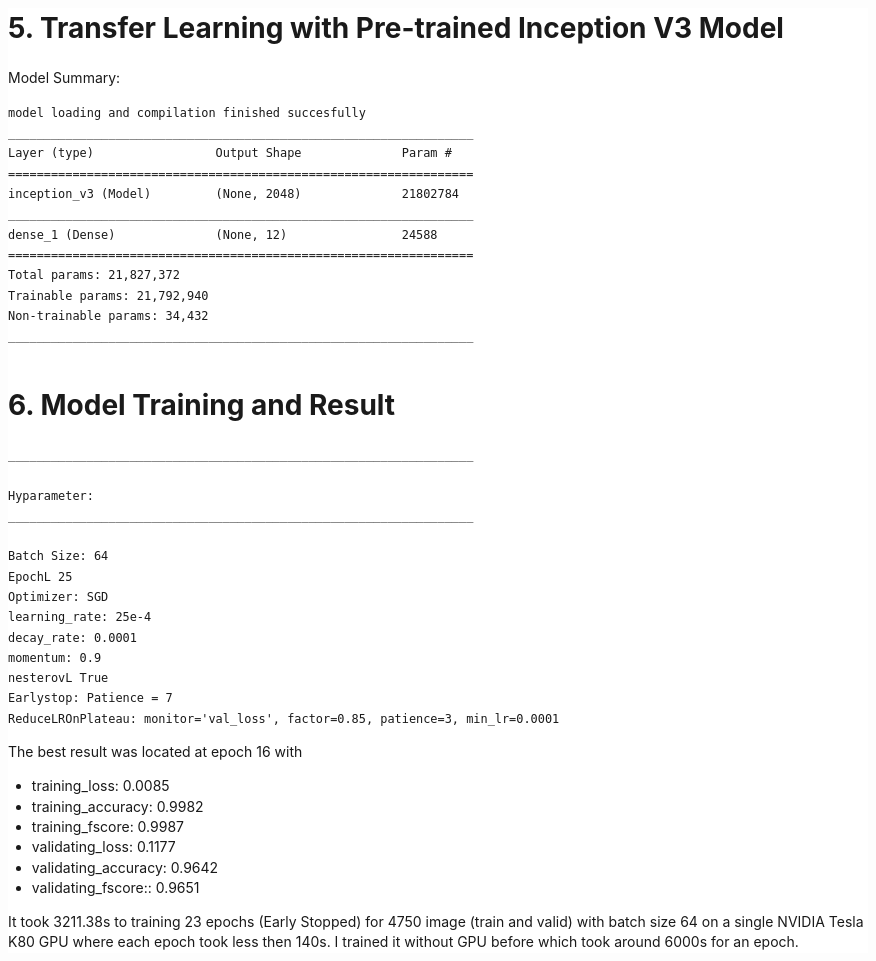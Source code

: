 # 5. Transfer Learning with Pre-trained Inception V3 Model

Model Summary:


```
model loading and compilation finished succesfully
_________________________________________________________________
Layer (type)                 Output Shape              Param #   
=================================================================
inception_v3 (Model)         (None, 2048)              21802784  
_________________________________________________________________
dense_1 (Dense)              (None, 12)                24588     
=================================================================
Total params: 21,827,372
Trainable params: 21,792,940
Non-trainable params: 34,432
_________________________________________________________________

```

# 6. Model Training and Result


```
_________________________________________________________________

Hyparameter:
_________________________________________________________________

Batch Size: 64
EpochL 25
Optimizer: SGD
learning_rate: 25e-4
decay_rate: 0.0001 
momentum: 0.9
nesterovL True
Earlystop: Patience = 7
ReduceLROnPlateau: monitor='val_loss', factor=0.85, patience=3, min_lr=0.0001  

```

The best result was located at epoch 16 with 
- training_loss: 0.0085 
- training_accuracy: 0.9982
- training_fscore: 0.9987
- validating_loss: 0.1177
- validating_accuracy: 0.9642 
- validating_fscore:: 0.9651 

It took 3211.38s to training 23 epochs (Early Stopped) for 4750 image (train and valid) with batch size 64 on a single NVIDIA Tesla K80 GPU where each epoch took less then 140s. I trained it without GPU before which took around 6000s for an epoch.

